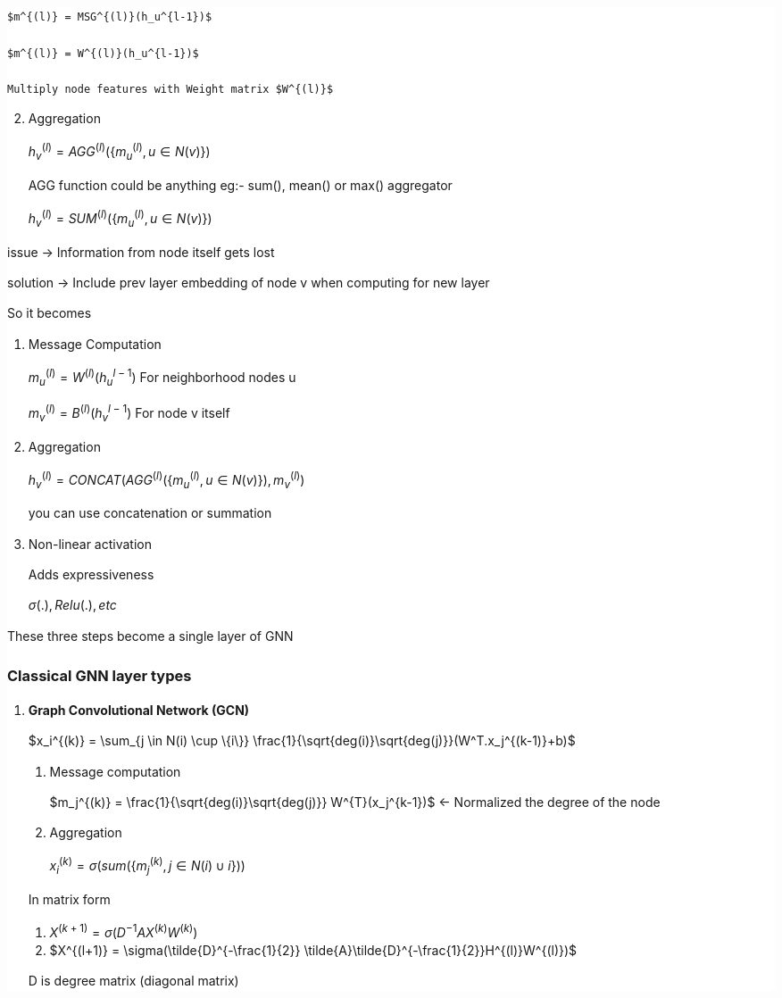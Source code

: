     $m^{(l)} = MSG^{(l)}(h_u^{l-1})$
    
    $m^{(l)} = W^{(l)}(h_u^{l-1})$
    
    Multiply node features with Weight matrix $W^{(l)}$
    
2. Aggregation
    
    $h_v^{(l)} = AGG^{(l)}(\{ m_u^{(l)}, u \in N(v) \})$
    
    AGG function could be anything eg:- sum(), mean() or max() aggregator
    
    $h_v^{(l)} = SUM^{(l)}(\{ m_u^{(l)}, u \in N(v) \})$
    

issue → Information from node itself gets lost

solution → Include prev layer embedding of node v when computing for new layer

So it becomes

1. Message Computation
    
    $m_u^{(l)} = W^{(l)}(h_u^{l-1})$                    For neighborhood nodes u 
    
    $m_v^{(l)} = B^{(l)}(h_v^{l-1})$                      For node v itself
    
2. Aggregation
    
    $h_v^{(l)} = CONCAT(AGG^{(l)}(\{ m_u^{(l)}, u \in N(v) \}), m_v^{(l)})$
    
    you can use concatenation or summation
    
3. Non-linear activation
    
    Adds expressiveness
    
    $\sigma(.), Relu(.) , etc$
    

These three steps become a single layer of GNN

### Classical GNN layer types

1. **Graph Convolutional Network (GCN)**
    
    $x_i^{(k)} = \sum_{j \in N(i) \cup \{i\}} \frac{1}{\sqrt{deg(i)}\sqrt{deg(j)}}(W^T.x_j^{(k-1)}+b)$
    
    1. Message computation
        
        $m_j^{(k)} = \frac{1}{\sqrt{deg(i)}\sqrt{deg(j)}} W^{T}(x_j^{k-1})$                                                    ← Normalized the degree of the node
        
    2. Aggregation
        
        $x_i^{(k)} = \sigma(sum(\{ m_j^{(k)}, j \in N(i) \cup{i} \}))$
        
    
    In matrix form
    
    1. $X^{(k+1)} = \sigma(D^{-1}AX^{(k)}W^{(k)})$
    2. $X^{(l+1)} = \sigma(\tilde{D}^{-\frac{1}{2}} \tilde{A}\tilde{D}^{-\frac{1}{2}}H^{(l)}W^{(l)})$
    
    D is degree matrix (diagonal matrix)
    